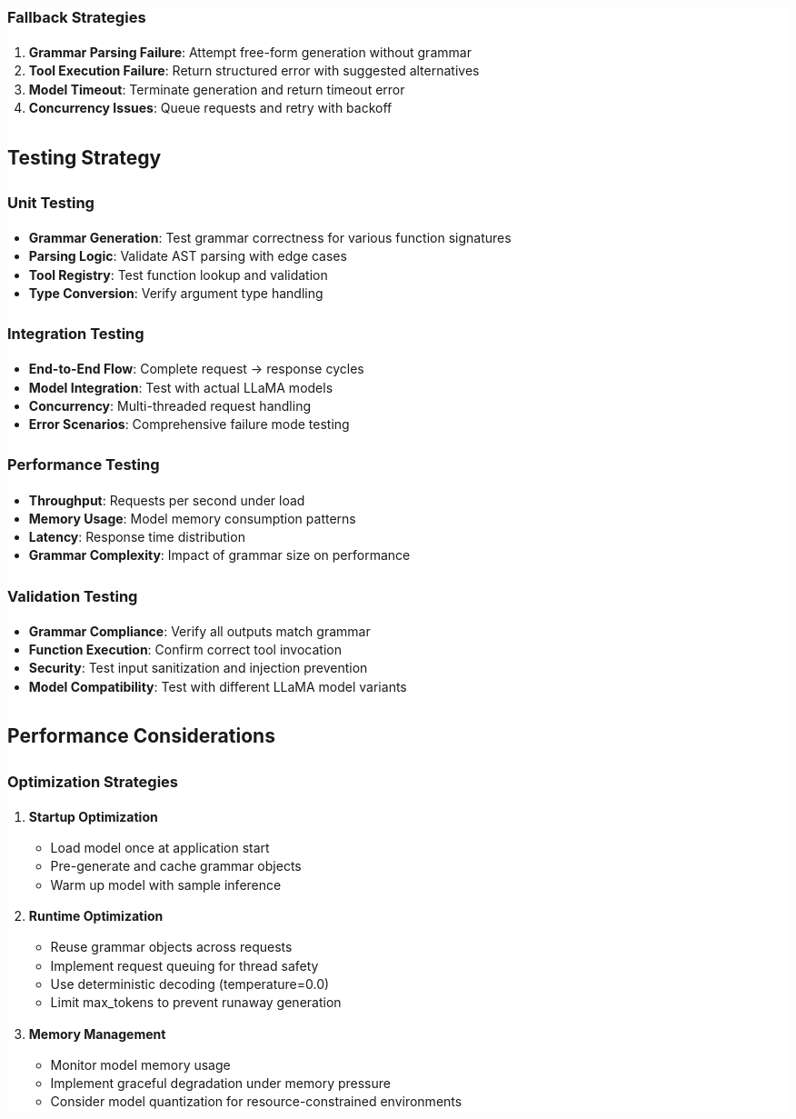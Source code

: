 ### Fallback Strategies

1. **Grammar Parsing Failure**: Attempt free-form generation without grammar
2. **Tool Execution Failure**: Return structured error with suggested alternatives
3. **Model Timeout**: Terminate generation and return timeout error
4. **Concurrency Issues**: Queue requests and retry with backoff

## Testing Strategy

### Unit Testing
- **Grammar Generation**: Test grammar correctness for various function signatures
- **Parsing Logic**: Validate AST parsing with edge cases
- **Tool Registry**: Test function lookup and validation
- **Type Conversion**: Verify argument type handling

### Integration Testing
- **End-to-End Flow**: Complete request → response cycles
- **Model Integration**: Test with actual LLaMA models
- **Concurrency**: Multi-threaded request handling
- **Error Scenarios**: Comprehensive failure mode testing

### Performance Testing
- **Throughput**: Requests per second under load
- **Memory Usage**: Model memory consumption patterns
- **Latency**: Response time distribution
- **Grammar Complexity**: Impact of grammar size on performance

### Validation Testing
- **Grammar Compliance**: Verify all outputs match grammar
- **Function Execution**: Confirm correct tool invocation
- **Security**: Test input sanitization and injection prevention
- **Model Compatibility**: Test with different LLaMA model variants

## Performance Considerations

### Optimization Strategies

1. **Startup Optimization**
   - Load model once at application start
   - Pre-generate and cache grammar objects
   - Warm up model with sample inference

2. **Runtime Optimization**
   - Reuse grammar objects across requests
   - Implement request queuing for thread safety
   - Use deterministic decoding (temperature=0.0)
   - Limit max_tokens to prevent runaway generation

3. **Memory Management**
   - Monitor model memory usage
   - Implement graceful degradation under memory pressure
   - Consider model quantization for resource-constrained environments
